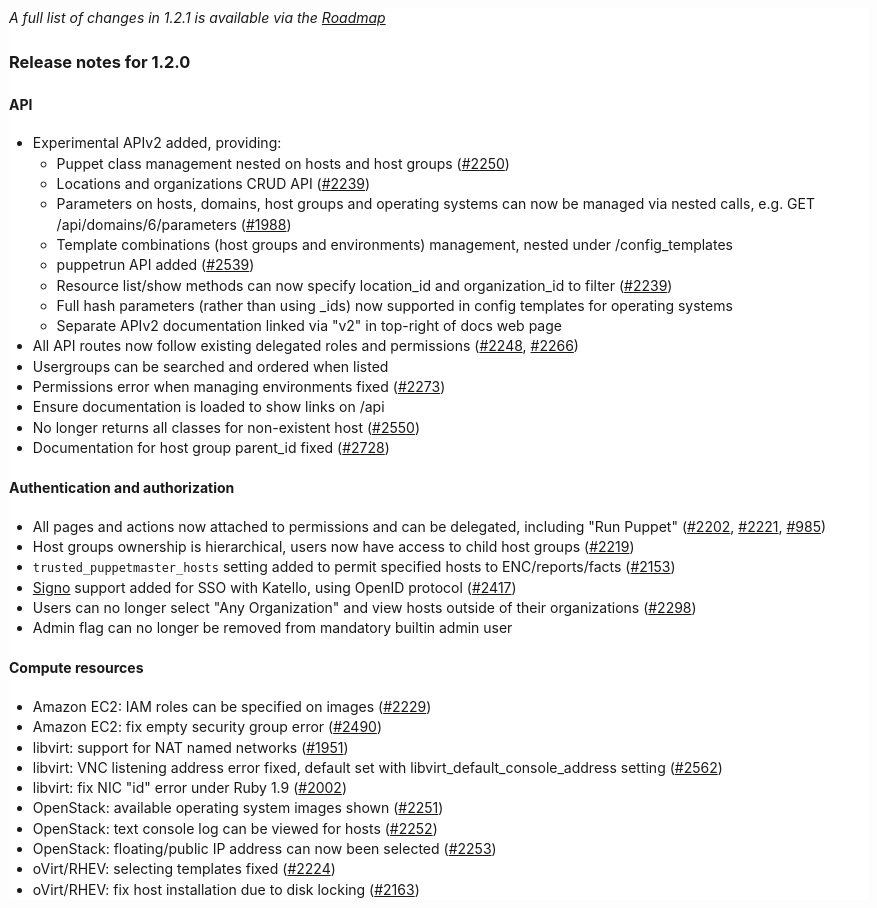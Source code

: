 *A full list of changes in 1.2.1 is available via the [Roadmap](http://projects.theforeman.org/versions/30)*

### Release notes for 1.2.0

#### API

* Experimental APIv2 added, providing:
  * Puppet class management nested on hosts and host groups ([#2250](http://projects.theforeman.org/issues/2250))
  * Locations and organizations CRUD API ([#2239](http://projects.theforeman.org/issues/2239))
  * Parameters on hosts, domains, host groups and operating systems can now be managed via nested calls, e.g. GET /api/domains/6/parameters ([#1988](http://projects.theforeman.org/issues/1988))
  * Template combinations (host groups and environments) management, nested under /config_templates
  * puppetrun API added ([#2539](http://projects.theforeman.org/issues/2539))
  * Resource list/show methods can now specify location_id and organization_id to filter ([#2239](http://projects.theforeman.org/issues/2239))
  * Full hash parameters (rather than using _ids) now supported in config templates for operating systems
  * Separate APIv2 documentation linked via "v2" in top-right of docs web page
* All API routes now follow existing delegated roles and permissions ([#2248](http://projects.theforeman.org/issues/2248), [#2266](http://projects.theforeman.org/issues/2266))
* Usergroups can be searched and ordered when listed
* Permissions error when managing environments fixed ([#2273](http://projects.theforeman.org/issues/2273))
* Ensure documentation is loaded to show links on /api
* No longer returns all classes for non-existent host ([#2550](http://projects.theforeman.org/issues/2250]))
* Documentation for host group parent_id fixed ([#2728](http://projects.theforeman.org/issues/2728]))

#### Authentication and authorization

* All pages and actions now attached to permissions and can be delegated, including "Run Puppet" ([#2202](http://projects.theforeman.org/issues/2202), [#2221](http://projects.theforeman.org/issues/2221), [#985](http://projects.theforeman.org/issues/985))
* Host groups ownership is hierarchical, users now have access to child host groups ([#2219](http://projects.theforeman.org/issues/2219))
* `trusted_puppetmaster_hosts` setting added to permit specified hosts to ENC/reports/facts ([#2153](http://projects.theforeman.org/issues/2153))
* [Signo](https://github.com/Katello/signo#readme) support added for SSO with Katello, using OpenID protocol ([#2417](http://projects.theforeman.org/issues/2417))
* Users can no longer select "Any Organization" and view hosts outside of their organizations ([#2298](http://projects.theforeman.org/issues/2298))
* Admin flag can no longer be removed from mandatory builtin admin user

#### Compute resources

* Amazon EC2: IAM roles can be specified on images ([#2229](http://projects.theforeman.org/issues/2229))
* Amazon EC2: fix empty security group error ([#2490](http://projects.theforeman.org/issues/2490))
* libvirt: support for NAT named networks ([#1951](http://projects.theforeman.org/issues/1951))
* libvirt: VNC listening address error fixed, default set with libvirt_default_console_address setting ([#2562](http://projects.theforeman.org/issues/2562))
* libvirt: fix NIC "id" error under Ruby 1.9 ([#2002](http://projects.theforeman.org/issues/2002))
* OpenStack: available operating system images shown ([#2251](http://projects.theforeman.org/issues/2251))
* OpenStack: text console log can be viewed for hosts ([#2252](http://projects.theforeman.org/issues/2252))
* OpenStack: floating/public IP address can now been selected ([#2253](http://projects.theforeman.org/issues/2253))
* oVirt/RHEV: selecting templates fixed ([#2224](http://projects.theforeman.org/issues/2224))
* oVirt/RHEV: fix host installation due to disk locking ([#2163](http://projects.theforeman.org/issues/2163))